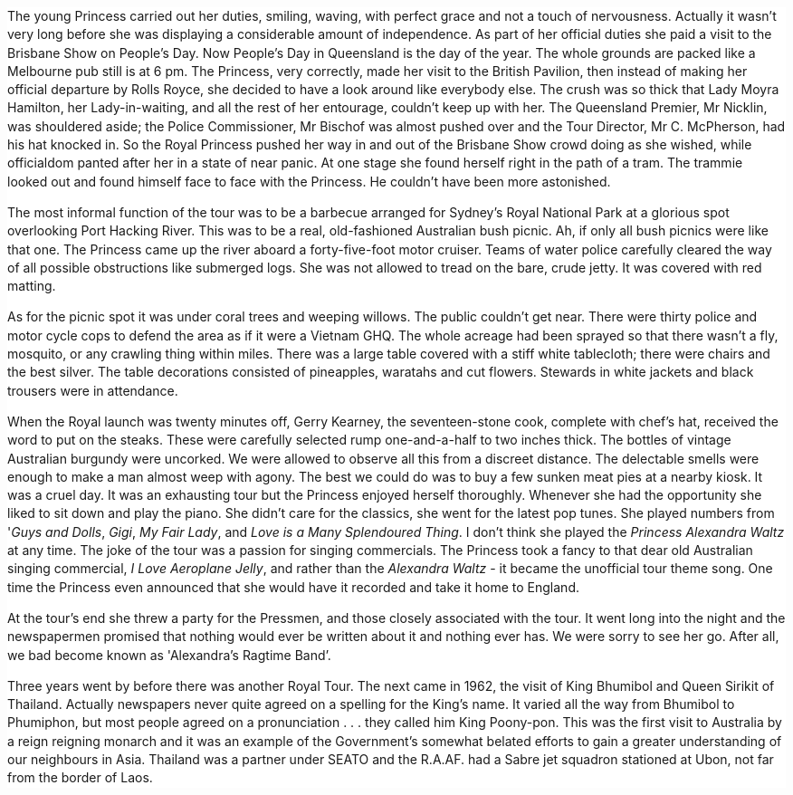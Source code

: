 The young Princess carried out her duties, smiling, waving, with perfect grace and not a touch of nervousness. Actually it wasn’t very long before she was displaying a considerable amount of independence. As part of her official duties she paid a visit to the Brisbane Show on People’s Day. Now People’s Day in Queensland is the day of the year. The whole grounds are packed like a Melbourne pub still is at 6 pm. The Princess, very correctly, made her visit to the British Pavilion, then instead of making her official departure by Rolls Royce, she decided to have a look around like everybody else. The crush was so thick that Lady Moyra Hamilton, her Lady-in-waiting, and all the rest of her entourage, couldn’t keep up with her. The Queensland Premier, Mr Nicklin, was shouldered aside; the Police Commissioner, Mr Bischof was almost pushed over and the Tour Director, Mr C. McPherson, had his hat knocked in. So the Royal Princess pushed her way in and out of the Brisbane Show crowd doing as she wished, while officialdom panted after her in a state of near panic. At one stage she found herself right in the path of a tram. The trammie looked out and found himself face to face with the Princess. He couldn’t have been more astonished. 

The most informal function of the tour was to be a barbecue arranged for Sydney’s Royal National Park at a glorious spot overlooking Port Hacking River. This was to be a real, old-fashioned Australian bush picnic. Ah, if only all bush picnics were like that one. The Princess came up the river aboard a forty-five-foot motor cruiser. Teams of water police carefully cleared the way of all possible obstructions like submerged logs. She was not allowed to tread on the bare, crude jetty. It was covered with red matting.

As for the picnic spot it was under coral trees and weeping willows. The public couldn’t get near. There were thirty police and motor cycle cops to defend the area as if it were a Vietnam GHQ. The whole acreage had been sprayed so that there wasn’t a fly, mosquito, or any crawling thing within miles. There was a large table covered with a stiff white tablecloth; there were chairs and the best silver. The table decorations consisted of pineapples, waratahs and cut flowers. Stewards in white jackets and black trousers were in attendance. 

When the Royal launch was twenty minutes off, Gerry Kearney, the seventeen-stone cook, complete with chef’s hat, received the word to put on the steaks. These were carefully selected rump one-and-a-half to two inches thick. The bottles of vintage Australian burgundy were uncorked. We were allowed to observe all this from a discreet distance. The delectable smells were enough to make a man almost weep with agony. The best we could do was to buy a few sunken meat pies at a nearby kiosk. It was a cruel day. It was an exhausting tour but the Princess enjoyed herself thoroughly. Whenever she had the opportunity she liked to sit down and play the piano. She didn’t care for the classics, she went for the latest pop tunes. She played numbers from '*Guys and Dolls*, *Gigi*, *My Fair Lady*, and *Love is a Many Splendoured Thing*. I don’t think she played the *Princess Alexandra Waltz* at any time. The joke of the tour was a passion for singing commercials. The Princess took a fancy to that dear old Australian singing commercial, *I Love Aeroplane Jelly*, and rather than the *Alexandra Waltz* - it became the unofficial tour theme song. One time the Princess even announced that she would have it recorded and take it home to England.

At the tour’s end she threw a party for the Pressmen, and those closely associated with the tour. It went long into the night and the newspapermen promised that nothing would ever be written about it and nothing ever has. We were sorry to see her go. After all, we bad become known as 'Alexandra’s Ragtime Band’. 

Three years went by before there was another Royal Tour. The next came in 1962, the visit of King Bhumibol and Queen Sirikit of Thailand. Actually newspapers never quite agreed on a spelling for the King’s name. It varied all the way from Bhumibol to Phumiphon, but most people agreed on a pronunciation . . . they called him King Poony-pon. This was the first visit to Australia by a reign reigning monarch and it was an example of the Government’s somewhat belated efforts to gain a greater understanding of our neighbours in Asia. Thailand was a partner under SEATO and the R.A.AF. had a Sabre jet squadron stationed at Ubon, not far from the border of Laos.
